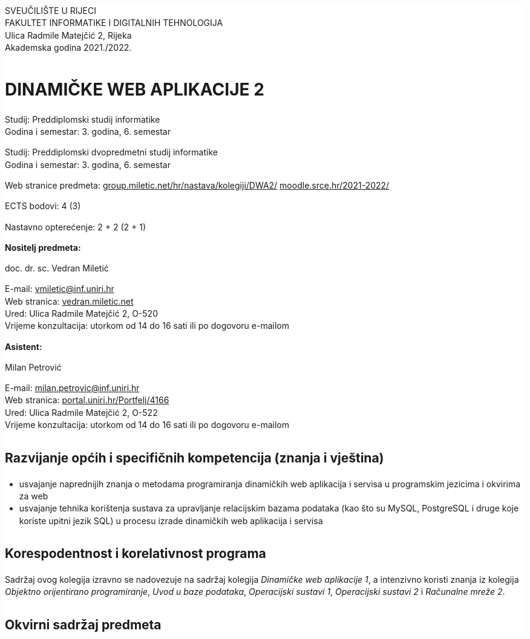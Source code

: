 SVEUČILIŠTE U RIJECI  
FAKULTET INFORMATIKE I DIGITALNIH TEHNOLOGIJA  
Ulica Radmile Matejčić 2, Rijeka  
Akademska godina 2021./2022.

# DINAMIČKE WEB APLIKACIJE 2

Studij: Preddiplomski studij informatike  
Godina i semestar: 3. godina, 6. semestar

Studij: Preddiplomski dvopredmetni studij informatike  
Godina i semestar: 3. godina, 6. semestar

Web stranice predmeta: [group.miletic.net/hr/nastava/kolegiji/DWA2/](https://group.miletic.net/hr/nastava/kolegiji/DWA2/) [moodle.srce.hr/2021-2022/](https://moodle.srce.hr/2021-2022/)

ECTS bodovi: 4 (3)

Nastavno opterećenje: 2 + 2 (2 + 1)

**Nositelj predmeta:**

doc. dr. sc. Vedran Miletić

E-mail: vmiletic@inf.uniri.hr  
Web stranica: [vedran.miletic.net](https://vedran.miletic.net/)  
Ured: Ulica Radmile Matejčić 2, O-520  
Vrijeme konzultacija: utorkom od 14 do 16 sati ili po dogovoru e-mailom

**Asistent:**

Milan Petrović

E-mail: milan.petrovic@inf.uniri.hr  
Web stranica: [portal.uniri.hr/Portfelj/4166](https://portal.uniri.hr/Portfelj/4166)  
Ured: Ulica Radmile Matejčić 2, O-522  
Vrijeme konzultacija: utorkom od 14 do 16 sati ili po dogovoru e-mailom

## Razvijanje općih i specifičnih kompetencija (znanja i vještina)

- usvajanje naprednijih znanja o metodama programiranja dinamičkih web aplikacija i servisa u programskim jezicima i okvirima za web
- usvajanje tehnika korištenja sustava za upravljanje relacijskim bazama podataka (kao što su MySQL, PostgreSQL i druge koje koriste upitni jezik SQL) u procesu izrade dinamičkih web aplikacija i servisa

## Korespodentnost i korelativnost programa

Sadržaj ovog kolegija izravno se nadovezuje na sadržaj kolegija *Dinamičke web aplikacije 1*, a intenzivno koristi znanja iz kolegija *Objektno orijentirano programiranje*, *Uvod u baze podataka*, *Operacijski sustavi 1*, *Operacijski sustavi 2* i *Računalne mreže 2*.

## Okvirni sadržaj predmeta

